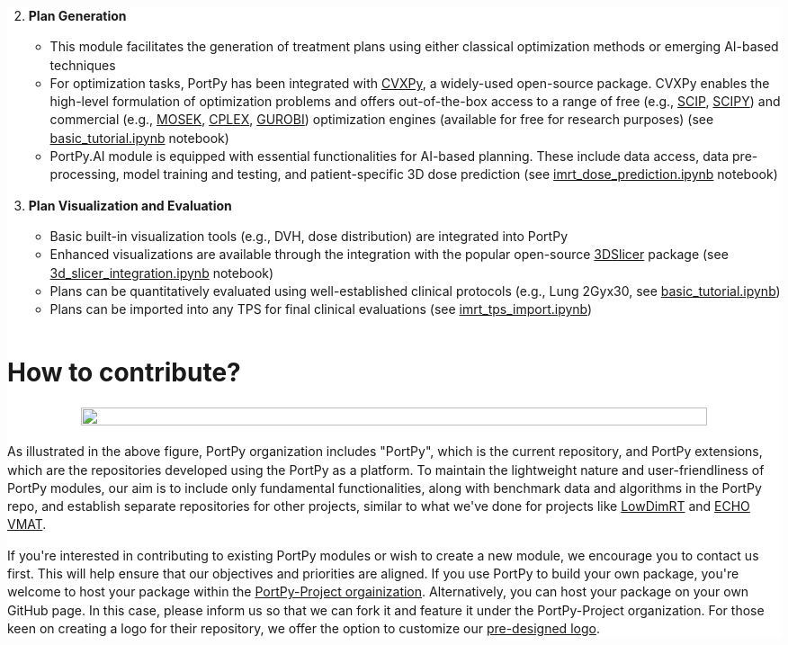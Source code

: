 2. **Plan Generation**
     * This module facilitates the generation of treatment plans using either classical optimization methods or 
emerging AI-based techniques 
     * For optimization tasks, PortPy has been integrated with [CVXPy](https://www.cvxpy.org/), a widely-used open-source package. 
CVXPy enables the high-level formulation of optimization problems and offers out-of-the-box access to a range
of free (e.g., [SCIP](https://www.scipopt.org/), [SCIPY](https://docs.scipy.org/doc/scipy/reference/optimize.html)) and commercial (e.g., [MOSEK](https://www.mosek.com/), [CPLEX](https://www.ibm.com/products/ilog-cplex-optimization-studio/cplex-optimizer), [GUROBI](https://www.gurobi.com/)) optimization engines (available for free for research
purposes) (see [basic_tutorial.ipynb](https://github.com/PortPy-Project/PortPy/blob/master/examples/1_basic_tutorial.ipynb) notebook)
     * PortPy.AI module is equipped with essential functionalities for AI-based planning. These include data access, 
data pre-processing, model training and testing, and patient-specific 3D dose prediction 
(see [imrt_dose_prediction.ipynb](https://github.com/PortPy-Project/PortPy/blob/master/examples/imrt_dose_prediction.ipynb) notebook)

3. **Plan Visualization and Evaluation**
     * Basic built-in visualization tools (e.g., DVH, dose distribution) are integrated into PortPy 
     * Enhanced visualizations are available through the integration with the popular open-source [3DSlicer](https://www.slicer.org/) package (see [3d_slicer_integration.ipynb](https://github.com/PortPy-Project/PortPy/blob/master/examples/3d_slicer_integration.ipynb) notebook)
     * Plans can be quantitatively evaluated using well-established clinical protocols (e.g., Lung 2Gyx30, see  [basic_tutorial.ipynb](https://github.com/PortPy-Project/PortPy/blob/master/examples/1_basic_tutorial.ipynb))
     * Plans can be imported into any TPS for final clinical evaluations  (see [imrt_tps_import.ipynb](https://github.com/PortPy-Project/PortPy/blob/master/examples/imrt_tps_import.ipynb))  


# How to contribute? <a name="HowContribute"></a>
<p align="center">
<img src="./images/PortPy_Organization.png" width="90%" height="40%">
<p>

As illustrated in the above figure, PortPy organization includes "PortPy", which is the current repository, 
and PortPy extensions, which are the repositories developed using the PortPy as a platform. 
To maintain the lightweight nature and user-friendliness of PortPy modules, our aim is to include only fundamental 
functionalities, along with benchmark data and algorithms in the PortPy repo, and establish separate repositories 
for other projects, similar to what we've done for projects like [LowDimRT](https://github.com/PortPy-Project/LowDimRT)
and [ECHO VMAT](https://github.com/PortPy-Project/ECHO-VMAT).

If you're interested in contributing to existing PortPy modules or wish to create a new module, 
we encourage you to contact us first. This will help ensure that our objectives and priorities are aligned. 
If you use PortPy to build your own package, you're welcome to host your package within the
[PortPy-Project orgainization](https://github.com/PortPy-Project). 
Alternatively, you can host your package on your own GitHub page. In this case, 
please inform us so that we can fork it and feature it under the PortPy-Project organization. 
For those keen on creating a logo for their repository, we offer the option to customize our [pre-designed logo](https://www.canva.com/design/DAFxivHC0Js/YqZREdr26pmEsIgCeuU-iA/view?utm_content=DAFxivHC0Js&utm_campaign=designshare&utm_medium=link&utm_source=publishsharelink&mode=preview).
